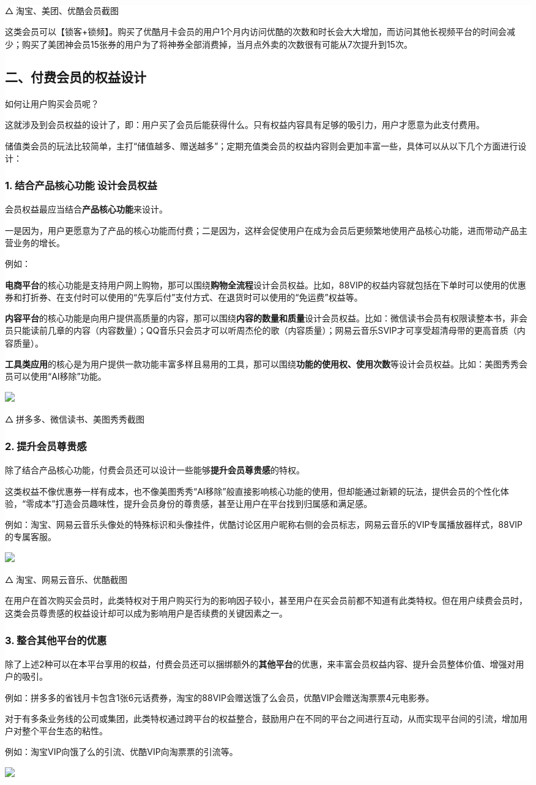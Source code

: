△ 淘宝、美团、优酷会员截图

这类会员可以【锁客+锁频】。购买了优酷月卡会员的用户1个月内访问优酷的次数和时长会大大增加，而访问其他长视频平台的时间会减少；购买了美团神会员15张券的用户为了将神券全部消费掉，当月点外卖的次数很有可能从7次提升到15次。

## 二、付费会员的权益设计

如何让用户购买会员呢？

这就涉及到会员权益的设计了，即：用户买了会员后能获得什么。只有权益内容具有足够的吸引力，用户才愿意为此支付费用。

储值类会员的玩法比较简单，主打“储值越多、赠送越多”；定期充值类会员的权益内容则会更加丰富一些，具体可以从以下几个方面进行设计：

### 1\. 结合产品核心功能 设计会员权益

会员权益最应当结合**产品核心功能**来设计。

一是因为，用户更愿意为了产品的核心功能而付费；二是因为，这样会促使用户在成为会员后更频繁地使用产品核心功能，进而带动产品主营业务的增长。

例如：

**电商平台**的核心功能是支持用户网上购物，那可以围绕**购物全流程**设计会员权益。比如，88VIP的权益内容就包括在下单时可以使用的优惠券和打折券、在支付时可以使用的“先享后付”支付方式、在退货时可以使用的“免运费”权益等。

**内容平台**的核心功能是向用户提供高质量的内容，那可以围绕**内容的数量和质量**设计会员权益。比如：微信读书会员有权限读整本书，非会员只能读前几章的内容（内容数量）；QQ音乐只会员才可以听周杰伦的歌（内容质量）；网易云音乐SVIP才可享受超清母带的更高音质（内容质量）。

**工具类应用**的核心是为用户提供一款功能丰富多样且易用的工具，那可以围绕**功能的使用权、使用次数**等设计会员权益。比如：美图秀秀会员可以使用“AI移除”功能。

![](https://image.woshipm.com/2024/02/15/1839c4e4-cc07-11ee-9128-00163e0b5ff3.jpg)

△ 拼多多、微信读书、美图秀秀截图

### 2\. 提升会员尊贵感

除了结合产品核心功能，付费会员还可以设计一些能够**提升会员尊贵感**的特权。

这类权益不像优惠券一样有成本，也不像美图秀秀“AI移除”般直接影响核心功能的使用，但却能通过新颖的玩法，提供会员的个性化体验，“零成本”打造会员趣味性，提升会员身份的尊贵感，甚至让用户在平台找到归属感和满足感。

例如：淘宝、网易云音乐头像处的特殊标识和头像挂件，优酷讨论区用户昵称右侧的会员标志，网易云音乐的VIP专属播放器样式，88VIP的专属客服。

![](https://image.woshipm.com/2024/02/15/2dbe650e-cc07-11ee-9128-00163e0b5ff3.jpg)

△ 淘宝、网易云音乐、优酷截图

在用户在首次购买会员时，此类特权对于用户购买行为的影响因子较小，甚至用户在买会员前都不知道有此类特权。但在用户续费会员时，这类会员尊贵感的权益设计却可以成为影响用户是否续费的关键因素之一。

### 3\. 整合其他平台的优惠

除了上述2种可以在本平台享用的权益，付费会员还可以捆绑额外的**其他平台**的优惠，来丰富会员权益内容、提升会员整体价值、增强对用户的吸引。

例如：拼多多的省钱月卡包含1张6元话费券，淘宝的88VIP会赠送饿了么会员，优酷VIP会赠送淘票票4元电影券。

对于有多条业务线的公司或集团，此类特权通过跨平台的权益整合，鼓励用户在不同的平台之间进行互动，从而实现平台间的引流，增加用户对整个平台生态的粘性。

例如：淘宝VIP向饿了么的引流、优酷VIP向淘票票的引流等。

![](https://image.woshipm.com/2024/02/15/434d9b6a-cc07-11ee-9128-00163e0b5ff3.jpg)
